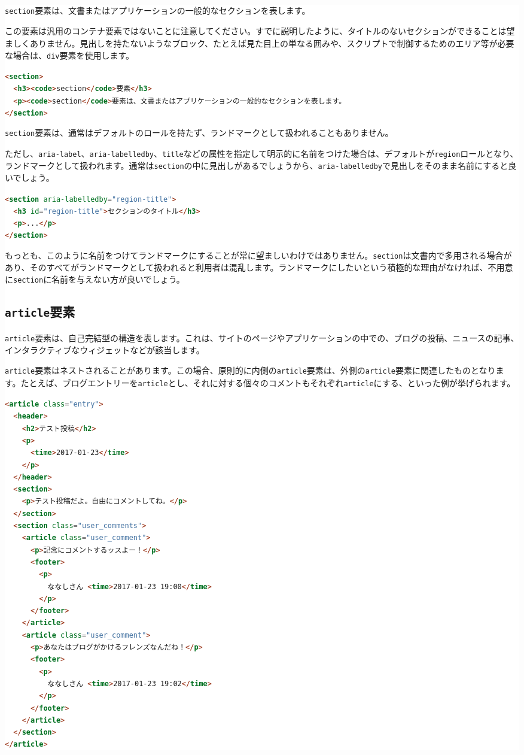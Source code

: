 `section`要素は、文書またはアプリケーションの一般的なセクションを表します。

この要素は汎用のコンテナ要素ではないことに注意してください。すでに説明したように、タイトルのないセクションができることは望ましくありません。見出しを持たないようなブロック、たとえば見た目上の単なる囲みや、スクリプトで制御するためのエリア等が必要な場合は、`div`要素を使用します。


```html
<section>
  <h3><code>section</code>要素</h3>
  <p><code>section</code>要素は、文書またはアプリケーションの一般的なセクションを表します。
</section>
```


`section`要素は、通常はデフォルトのロールを持たず、ランドマークとして扱われることもありません。

ただし、`aria-label`、`aria-labelledby`、`title`などの属性を指定して明示的に名前をつけた場合は、デフォルトが`region`ロールとなり、ランドマークとして扱われます。通常は`section`の中に見出しがあるでしょうから、`aria-labelledby`で見出しをそのまま名前にすると良いでしょう。

```html
<section aria-labelledby="region-title">
  <h3 id="region-title">セクションのタイトル</h3>
  <p>...</p>
</section>
```

もっとも、このように名前をつけてランドマークにすることが常に望ましいわけではありません。`section`は文書内で多用される場合があり、そのすべてがランドマークとして扱われると利用者は混乱します。ランドマークにしたいという積極的な理由がなければ、不用意に`section`に名前を与えない方が良いでしょう。


## `article`要素

`article`要素は、自己完結型の構造を表します。これは、サイトのページやアプリケーションの中での、ブログの投稿、ニュースの記事、インタラクティブなウィジェットなどが該当します。

`article`要素はネストされることがあります。この場合、原則的に内側の`article`要素は、外側の`article`要素に関連したものとなります。たとえば、ブログエントリーを`article`とし、それに対する個々のコメントもそれぞれ`article`にする、といった例が挙げられます。


```html
<article class="entry">
  <header>
    <h2>テスト投稿</h2>
    <p>
      <time>2017-01-23</time>
    </p>
  </header>
  <section>
    <p>テスト投稿だよ。自由にコメントしてね。</p>
  </section>
  <section class="user_comments">
    <article class="user_comment">
      <p>記念にコメントするッスよー！</p>
      <footer>
        <p>
          ななしさん <time>2017-01-23 19:00</time>
        </p>
      </footer>
    </article>
    <article class="user_comment">
      <p>あなたはブログがかけるフレンズなんだね！</p>
      <footer>
        <p>
          ななしさん <time>2017-01-23 19:02</time>
        </p>
      </footer>
    </article>
  </section>
</article>
```
